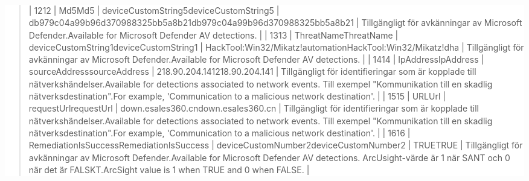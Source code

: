 > | <span data-ttu-id="b69d5-183">12</span><span class="sxs-lookup"><span data-stu-id="b69d5-183">12</span></span>               | <span data-ttu-id="b69d5-184">Md5</span><span class="sxs-lookup"><span data-stu-id="b69d5-184">Md5</span></span>                       | <span data-ttu-id="b69d5-185">deviceCustomString5</span><span class="sxs-lookup"><span data-stu-id="b69d5-185">deviceCustomString5</span></span> | <span data-ttu-id="b69d5-186">db979c04a99b96d370988325bb5a8b21</span><span class="sxs-lookup"><span data-stu-id="b69d5-186">db979c04a99b96d370988325bb5a8b21</span></span>                                                   | <span data-ttu-id="b69d5-187">Tillgängligt för avkänningar av Microsoft Defender.</span><span class="sxs-lookup"><span data-stu-id="b69d5-187">Available for Microsoft Defender AV detections.</span></span>                                                                                                                                    |
> | <span data-ttu-id="b69d5-188">13</span><span class="sxs-lookup"><span data-stu-id="b69d5-188">13</span></span>               | <span data-ttu-id="b69d5-189">ThreatName</span><span class="sxs-lookup"><span data-stu-id="b69d5-189">ThreatName</span></span>                | <span data-ttu-id="b69d5-190">deviceCustomString1</span><span class="sxs-lookup"><span data-stu-id="b69d5-190">deviceCustomString1</span></span>  | <span data-ttu-id="b69d5-191">HackTool:Win32/Mikatz!automation</span><span class="sxs-lookup"><span data-stu-id="b69d5-191">HackTool:Win32/Mikatz!dha</span></span>                                                         | <span data-ttu-id="b69d5-192">Tillgängligt för avkänningar av Microsoft Defender.</span><span class="sxs-lookup"><span data-stu-id="b69d5-192">Available for Microsoft Defender AV detections.</span></span>                                                                                                                                    |
> | <span data-ttu-id="b69d5-193">14</span><span class="sxs-lookup"><span data-stu-id="b69d5-193">14</span></span>               | <span data-ttu-id="b69d5-194">IpAddress</span><span class="sxs-lookup"><span data-stu-id="b69d5-194">IpAddress</span></span>                 | <span data-ttu-id="b69d5-195">sourceAddress</span><span class="sxs-lookup"><span data-stu-id="b69d5-195">sourceAddress</span></span>       | <span data-ttu-id="b69d5-196">218.90.204.141</span><span class="sxs-lookup"><span data-stu-id="b69d5-196">218.90.204.141</span></span>                                                                     | <span data-ttu-id="b69d5-197">Tillgängligt för identifieringar som är kopplade till nätverkshändelser.</span><span class="sxs-lookup"><span data-stu-id="b69d5-197">Available for detections associated   to network events.</span></span> <span data-ttu-id="b69d5-198">Till exempel "Kommunikation till en skadlig nätverksdestination".</span><span class="sxs-lookup"><span data-stu-id="b69d5-198">For example, 'Communication to a malicious network   destination'.</span></span>                                                        |
> | <span data-ttu-id="b69d5-199">15</span><span class="sxs-lookup"><span data-stu-id="b69d5-199">15</span></span>               | <span data-ttu-id="b69d5-200">URL</span><span class="sxs-lookup"><span data-stu-id="b69d5-200">Url</span></span>                       | <span data-ttu-id="b69d5-201">requestUrl</span><span class="sxs-lookup"><span data-stu-id="b69d5-201">requestUrl</span></span>          | <span data-ttu-id="b69d5-202">down.esales360.cn</span><span class="sxs-lookup"><span data-stu-id="b69d5-202">down.esales360.cn</span></span>                                                                  | <span data-ttu-id="b69d5-203">Tillgängligt för identifieringar som är kopplade till nätverkshändelser.</span><span class="sxs-lookup"><span data-stu-id="b69d5-203">Available for detections associated to   network events.</span></span> <span data-ttu-id="b69d5-204">Till exempel "Kommunikation till en skadlig nätverksdestination".</span><span class="sxs-lookup"><span data-stu-id="b69d5-204">For example, 'Communication to a malicious network   destination'.</span></span>                                                         |
> | <span data-ttu-id="b69d5-205">16</span><span class="sxs-lookup"><span data-stu-id="b69d5-205">16</span></span>               | <span data-ttu-id="b69d5-206">RemediationIsSuccess</span><span class="sxs-lookup"><span data-stu-id="b69d5-206">RemediationIsSuccess</span></span>      | <span data-ttu-id="b69d5-207">deviceCustomNumber2</span><span class="sxs-lookup"><span data-stu-id="b69d5-207">deviceCustomNumber2</span></span> | <span data-ttu-id="b69d5-208">TRUE</span><span class="sxs-lookup"><span data-stu-id="b69d5-208">TRUE</span></span>                                                                               | <span data-ttu-id="b69d5-209">Tillgängligt för avkänningar av Microsoft Defender.</span><span class="sxs-lookup"><span data-stu-id="b69d5-209">Available for Microsoft Defender AV detections.</span></span> <span data-ttu-id="b69d5-210">ArcUsight-värde är 1 när SANT och 0 när det är FALSKT.</span><span class="sxs-lookup"><span data-stu-id="b69d5-210">ArcSight value is 1 when TRUE and 0 when FALSE.</span></span>                                                                                    |